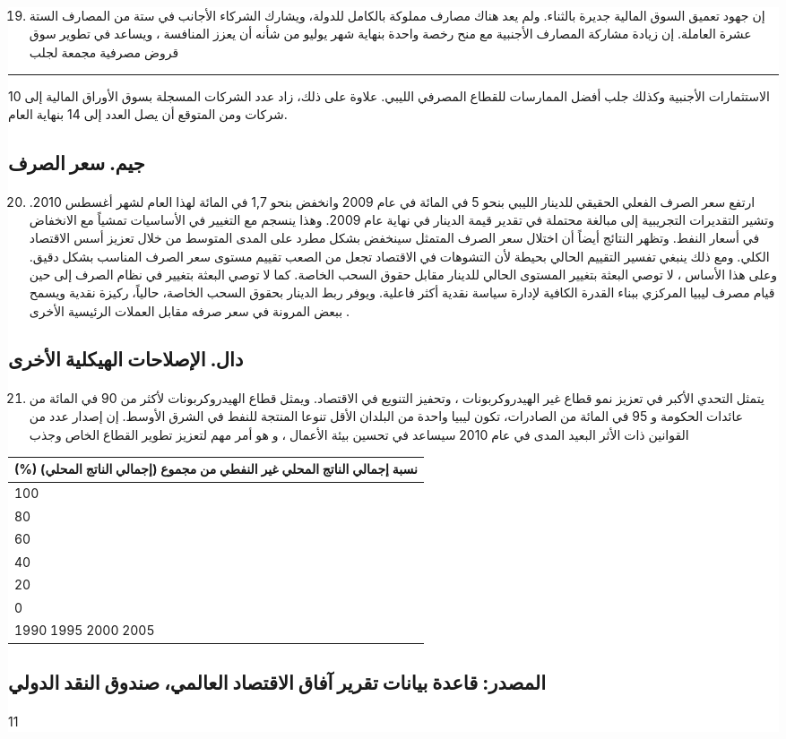 19. إن جهود تعميق السوق المالية جديرة بالثناء. ولم يعد هناك مصارف مملوكة بالكامل للدولة، ويشارك
الشركاء الأجانب في ستة من المصارف الستة عشرة العاملة. إن زيادة مشاركة المصارف الأجنبية مع منح رخصة
واحدة بنهاية شهر يوليو من شأنه أن يعزز المنافسة ، ويساعد في تطوير سوق قروض مصرفية مجمعة لجلب
---
الاستثمارات الأجنبية وكذلك جلب أفضل الممارسات للقطاع المصرفي الليبي. علاوة على ذلك، زاد عدد الشركات
المسجلة بسوق الأوراق المالية إلى 10 شركات ومن المتوقع أن يصل العدد إلى 14 بنهاية العام.

## جيم. سعر الصرف

20. ارتفع سعر الصرف الفعلي الحقيقي للدينار الليبي بنحو 5 في المائة في عام 2009 وانخفض بنحو
1,7 في المائة لهذا العام لشهر أغسطس 2010. وتشير التقديرات التجريبية إلى مبالغة محتملة في تقدير قيمة
الدينار في نهاية عام 2009. وهذا ينسجم مع التغيير في الأساسيات تمشياً مع الانخفاض في أسعار النفط.
وتظهر النتائج أيضاً أن اختلال سعر الصرف المتمثل سينخفض بشكل مطرد على المدى المتوسط من خلال
تعزيز أسس الاقتصاد الكلي. ومع ذلك ينبغي تفسير التقييم الحالي بحيطة لأن التشوهات في الاقتصاد تجعل من
الصعب تقييم مستوى سعر الصرف المناسب بشكل دقيق. وعلى هذا الأساس ، لا توصي البعثة بتغيير
المستوى الحالي للدينار مقابل حقوق السحب الخاصة. كما لا توصي البعثة بتغيير في نظام الصرف إلى حين
قيام مصرف ليبيا المركزي ببناء القدرة الكافية لإدارة سياسة نقدية أكثر فاعلية. ويوفر ربط الدينار بحقوق
السحب الخاصة، حالياً، ركيزة نقدية ويسمح ببعض المرونة في سعر صرفه مقابل العملات الرئيسية الأخرى .

## دال. الإصلاحات الهيكلية الأخرى

21. يتمثل التحدي الأكبر في تعزيز نمو
قطاع غير الهيدروكربونات ، وتحفيز التنويع
في الاقتصاد. ويمثل قطاع الهيدروكربونات
لأكثر من 90 في المائة من عائدات الحكومة
و 95 في المائة من الصادرات، تكون ليبيا
واحدة من البلدان الأقل تنوعا المنتجة للنفط في
الشرق الأوسط. إن إصدار عدد من القوانين
ذات الأثر البعيد المدى في عام 2010
سيساعد في تحسين بيئة الأعمال ، و هو أمر
مهم لتعزيز تطوير القطاع الخاص وجذب

| (%) نسبة إجمالي الناتج المحلي غير النفطي من مجموع (إجمالي الناتج المحلي) |
|----------------------------------------------------------------------------|
| 100                                                                        |
| 80                                                                         |
| 60                                                                         |
| 40                                                                         |
| 20                                                                         |
| 0                                                                          |
| 1990           1995          2000          2005                            |

المصدر: قاعدة بيانات تقرير آفاق الاقتصاد العالمي، صندوق النقد الدولي
---
11
